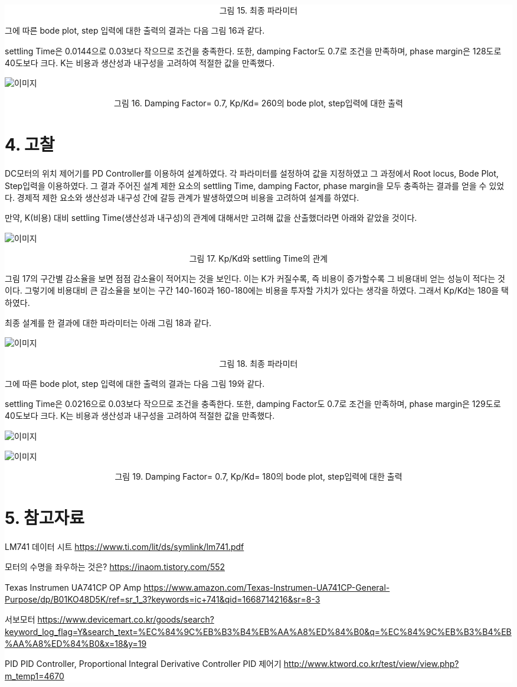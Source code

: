 <center>그림 15. 최종 파라미터</center>

그에 따른 bode plot, step 입력에 대한 출력의 결과는 다음 그림 16과 같다.

settling Time은 0.0144으로 0.03보다 작으므로 조건을 충족한다. 또한, damping Factor도 0.7로 조건을 만족하며, phase margin은 128도로 40도보다 크다. K는 비용과 생산성과 내구성을 고려하여 적절한 값을 만족했다.

![이미지](https://raw.githubusercontent.com/radic2682/blog_images_repo/main/uploads/dc_control/81iR8atII0YYwRrOVRZC.png)

<center>그림 16. Damping Factor= 0.7, Kp/Kd= 260의 bode plot, step입력에 대한 출력</center>

# 4. 고찰
DC모터의 위치 제어기를 PD Controller를 이용하여 설계하였다. 각 파라미터를 설정하여 값을 지정하였고 그 과정에서 Root locus, Bode Plot, Step입력을 이용하였다. 그 결과 주어진 설계 제한 요소의 settling Time, damping Factor, phase margin을 모두 충족하는 결과를 얻을 수 있었다. 경제적 제한 요소와 생산성과 내구성 간에 갈등 관계가 발생하였으며 비용을 고려하여 설계를 하였다.

만약, K(비용) 대비 settling Time(생산성과 내구성)의 관계에 대해서만 고려해 값을 산출했더라면 아래와 같았을 것이다.

![이미지](https://raw.githubusercontent.com/radic2682/blog_images_repo/main/uploads/dc_control/aWzlyeqpFt5snI1Qo6CX.png)

<center>그림 17. Kp/Kd와 settling Time의 관계</center>

그림 17의 구간별 감소율을 보면 점점 감소율이 적어지는 것을 보인다. 이는 K가 커질수록, 즉 비용이 증가할수록 그 비용대비 얻는 성능이 적다는 것이다. 그렇기에 비용대비 큰 감소율을 보이는 구간 140-160과 160-180에는 비용을 투자할 가치가 있다는 생각을 하였다. 그래서 Kp/Kd는 180을 택하였다.

최종 설계를 한 결과에 대한 파라미터는 아래 그림 18과 같다.

![이미지](https://raw.githubusercontent.com/radic2682/blog_images_repo/main/uploads/dc_control/cE4BLWX9ygejQSjwgiQw.png)

<center>그림 18. 최종 파라미터</center>

그에 따른 bode plot, step 입력에 대한 출력의 결과는 다음 그림 19와 같다.

settling Time은 0.0216으로 0.03보다 작으므로 조건을 충족한다. 또한, damping Factor도 0.7로 조건을 만족하며, phase margin은 129도로 40도보다 크다. K는 비용과 생산성과 내구성을 고려하여 적절한 값을 만족했다.

![이미지](https://raw.githubusercontent.com/radic2682/blog_images_repo/main/uploads/dc_control/qGscgB0Y1Ck4LnUx8Ll5.png)

![이미지](https://raw.githubusercontent.com/radic2682/blog_images_repo/main/uploads/dc_control/R3s6nU7yiG0PAspM68cV.png)

<center>그림 19. Damping Factor= 0.7, Kp/Kd= 180의 bode plot, step입력에 대한 출력</center>

# 5. 참고자료

LM741 데이터 시트
https://www.ti.com/lit/ds/symlink/lm741.pdf

모터의 수명을 좌우하는 것은?
https://inaom.tistory.com/552

Texas Instrumen UA741CP OP Amp
https://www.amazon.com/Texas-Instrumen-UA741CP-General-Purpose/dp/B01KO48D5K/ref=sr_1_3?keywords=ic+741&qid=1668714216&sr=8-3

서보모터
https://www.devicemart.co.kr/goods/search?keyword_log_flag=Y&search_text=%EC%84%9C%EB%B3%B4%EB%AA%A8%ED%84%B0&q=%EC%84%9C%EB%B3%B4%EB%AA%A8%ED%84%B0&x=18&y=19

PID PID Controller, Proportional Integral Derivative Controller PID 제어기
http://www.ktword.co.kr/test/view/view.php?m_temp1=4670



